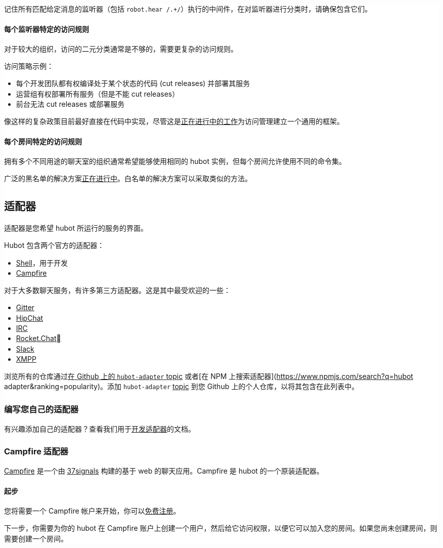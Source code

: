 记住所有匹配给定消息的监听器（包括 `robot.hear /.+/`）执行的中间件，在对监听器进行分类时，请确保包含它们。

#### 每个监听器特定的访问规则

对于较大的组织，访问的二元分类通常是不够的，需要更复杂的访问规则。

访问策略示例：

- 每个开发团队都有权编译处于某个状态的代码 (cut releases) 并部署其服务
- 运营组有权部署所有服务（但是不能 cut releases）
- 前台无法 cut releases 或部署服务

像这样的复杂政策目前最好直接在代码中实现，尽管这是[正在进行中的工作](https://github.com/michaelansel/hubot-rbac)为访问管理建立一个通用的框架。

#### 每个房间特定的访问规则

拥有多个不同用途的聊天室的组织通常希望能够使用相同的 hubot 实例，但每个房间允许使用不同的命令集。

广泛的黑名单的解决方案[正在进行中](https://github.com/kristenmills/hubot-command-blacklist)。白名单的解决方案可以采取类似的方法。

## 适配器

适配器是您希望 hubot 所运行的服务的界面。

Hubot 包含两个官方的适配器：

- [Shell](https://hubot.github.com/docs/adapters/shell/)，用于开发
- [Campfire](https://hubot.github.com/docs/adapters/campfire/)

对于大多数聊天服务，有许多第三方适配器。这是其中最受欢迎的一些：

- [Gitter](https://github.com/huafu/hubot-gitter2)
- [HipChat](https://github.com/hipchat/hubot-hipchat)
- [IRC](https://github.com/nandub/hubot-irc)
- [Rocket.Chat](https://github.com/RocketChat/hubot-rocketchat)
- [Slack](https://github.com/slackhq/hubot-slack)
- [XMPP](https://github.com/markstory/hubot-xmpp)

浏览所有的仓库通过[在 Github 上的 `hubot-adapter` topic](https://github.com/search?q=topic:hubot-adapter&type=Repositories) 或者[在 NPM 上搜索适配器](https://www.npmjs.com/search?q=hubot adapter&ranking=popularity)。添加 `hubot-adapter` [topic](https://help.github.com/articles/classifying-your-repository-with-topics/) 到您 Github 上的个人仓库，以将其包含在此列表中。

### 编写您自己的适配器

有兴趣添加自己的适配器？查看我们用于[开发适配器](https://hubot.github.com/docs/adapters/development/)的文档。

### Campfire 适配器

[Campfire](http://campfirenow.com/) 是一个由 [37signals](http://37signals.com/) 构建的基于 web 的聊天应用。Campfire 是 hubot 的一个原装适配器。

#### 起步

您将需要一个 Campfire 帐户来开始，你可以[免费注册](https://signup.37signals.com/campfire/free/signup/new)。

下一步，你需要为你的 hubot 在 Campfire 账户上创建一个用户，然后给它访问权限，以便它可以加入您的房间。如果您尚未创建房间，则需要创建一个房间。

